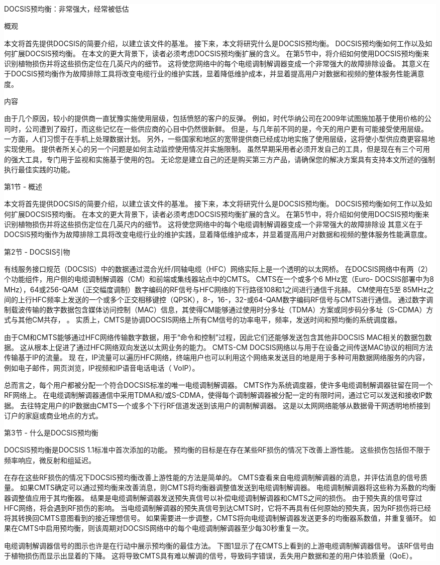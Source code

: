 DOCSIS预均衡：非常强大，经常被低估

概观

本文将首先提供DOCSIS的简要介绍，以建立该文件的基准。 接下来，本文将研究什么是DOCSIS预均衡。
DOCSIS预均衡如何工作以及如何扩展DOCSIS预均衡。 在本文的更大背景下，读者必须考虑DOCSIS预均衡扩展的含义。
在第5节中，将介绍如何使用DOCSIS预均衡来识别植物损伤并将这些损伤定位在几英尺内的细节。
这将使您网络中的每个电缆调制解调器变成一个非常强大的故障排除设备。
其意义在于DOCSIS预均衡作为故障排除工具将改变电缆行业的维护实践，显着降低维护成本，并显着提高用户对数据和视频的整体服务性能满意度。

内容

由于几个原因，较小的提供商一直犹豫实施使用层级，包括愤怒的客户的反弹。
例如，时代华纳公司在2009年试图施加基于使用价格的公司时，公司遭到了殴打，而这些记忆在一些供应商的心目中仍然很新鲜。
但是，与几年前不同的是，今天的用户更有可能接受使用层级。 一方面，人们习惯于在手机上处理数据计划。
另外，一些国家和地区的宽带提供商已经成功地实施了使用层级，这将使小型供应商更容易地实现使用。 提供者所关心的另一个问题是如何主动监控使用情况并实施限制。
虽然早期采用者必须开发自己的工具，但是现在有三个可用的强大工具，专门用于监视和实施基于使用的包。
无论您是建立自己的还是购买第三方产品，请确保您的解决方案具有支持本文所述的强制执行最佳实践的功能。

第1节 \- 概述

本文将首先提供DOCSIS的简要介绍，以建立该文件的基准。 接下来，本文将研究什么是DOCSIS预均衡。
DOCSIS预均衡如何工作以及如何扩展DOCSIS预均衡。 在本文的更大背景下，读者必须考虑DOCSIS预均衡扩展的含义。
在第5节中，将介绍如何使用DOCSIS预均衡来识别植物损伤并将这些损伤定位在几英尺内的细节。 这将使您网络中的每个电缆调制解调器变成一个非常强大的故障排除设
其意义在于DOCSIS预均衡作为故障排除工具将改变电缆行业的维护实践，显着降低维护成本，并显着提高用户对数据和视频的整体服务性能满意度。

第2节 \- DOCSIS引物

有线服务接口规范（DOCSIS）中的数据通过混合光纤/同轴电缆（HFC）网络实际上是一个透明的以太网桥。
在DOCSIS网络中有两（2）个功能组件，用户侧的电缆调制解调器（CM）和前端或集线器站点中的CMTS。 CMTS在一个或多个6 MHz宽（Euro-
DOCSIS部署中为8 MHz），64或256-QAM（正交幅度调制）数字编码的RF信号与HFC网络的下行路径108和1之间进行通信千兆赫。 CM使用在5至
85MHz之间的上行HFC频率上发送的一个或多个正交相移键控（QPSK），8-，16-，32-或64-QAM数字编码RF信号与CMTS进行通信。 通过数字调
制载波传输的数字数据包含媒体访问控制（MAC）信息，其使得CM能够通过使用时分多址（TDMA）方案或同步码分多址（S-CDMA）方式与其他CM共存， 。
实质上，CMTS是协调DOCSIS网络上所有CM信号的功率电平，频率，发送时间和预均衡的系统调度器。

由于CM和CMTS能够通过HFC网络传输数字数据，用于“命令和控制”过程，因此它们还能够发送包含其他非DOCSIS MAC相关的数据包数据。
这从根本上促进了通过HFC网络双向发送以太网业务的能力。 CMTS-CM DOCSIS网络以与用于在设备之间传送MAC协议的相同方法传输基于IP的流量。 现
在，IP流量可以遍历HFC网络，终端用户也可以利用这个网络来发送目的地是用于多种可用数据网络服务的内容，例如电子邮件，网页浏览，IP视频和IP语音电话电话（
VoIP）。

总而言之，每个用户都被分配一个符合DOCSIS标准的唯一电缆调制解调器。 CMTS作为系统调度器，使许多电缆调制解调器驻留在同一个RF网络上。
在电缆调制解调器通信中采用TDMA和/或S-CDMA，使得每个调制解调器被分配一定的有限时间，通过它可以发送和接收IP数据。
去往特定用户的IP数据由CMTS一个或多个下行RF信道发送到该用户的调制解调器。 这是以太网网络能够从数据骨干网透明地桥接到订户的家庭或商业地点的方式。

第3节 \- 什么是DOCSIS预均衡

DOCSIS预均衡是DOCSIS 1.1标准中首次添加的功能。 预均衡的目标是在存在某些RF损伤的情况下改善上游性能。
这些损伤包括但不限于频率响应，微反射和组延迟。

在存在这些RF损伤的情况下DOCSIS预均衡改善上游性能的方法是简单的。 CMTS查看来自电缆调制解调器的消息，并评估消息的信号质量。
如果CMTS确定可以通过预均衡来改善消息，则CMTS将均衡器调整值发送到电缆调制解调器。 电缆调制解调器将这些称为系数的均衡器调整值应用于其均衡器。
结果是电缆调制解调器发送预失真信号以补偿电缆调制解调器和CMTS之间的损伤。 由于预失真的信号穿过HFC网络，将会遇到RF损伤的影响。
当电缆调制解调器的预失真信号到达CMTS时，它将不再具有任何原始的预失真，因为RF损伤将已经将其转换回CMTS意图看到的接近理想信号。
如果需要进一步调整，CMTS将向电缆调制解调器发送更多的均衡器系数值，并重复循环。
如果在CMTS中启用预均衡，则该周期对DOCSIS网络中的每个电缆调制解调器至少每30秒重复一次。

电缆调制解调器信号的图示也许是在行动中展示预均衡的最佳方法。 下图1显示了在CMTS上看到的上游电缆调制解调器信号。
该RF信号由于植物损伤而显示出显着的下降。 这将导致CMTS具有难以解调的信号，导致码字错误，丢失用户数据和差的用户体验质量（QoE）。
